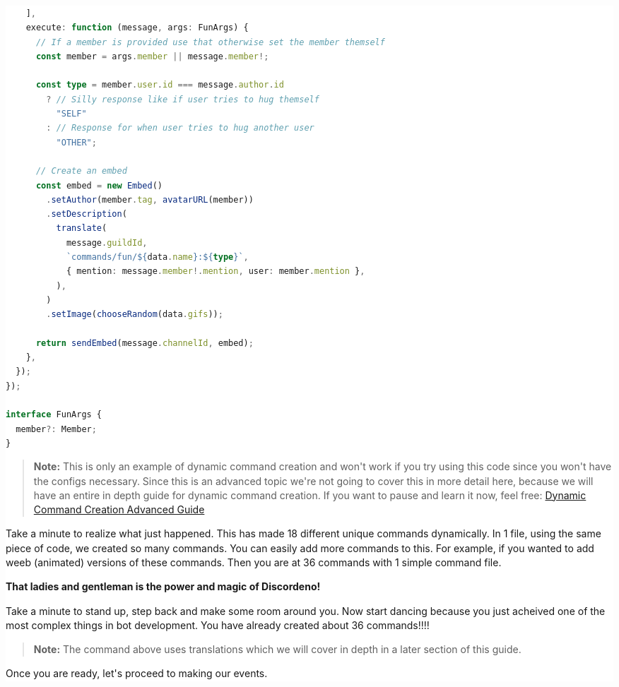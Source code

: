 ```ts
    ],
    execute: function (message, args: FunArgs) {
      // If a member is provided use that otherwise set the member themself
      const member = args.member || message.member!;

      const type = member.user.id === message.author.id
        ? // Silly response like if user tries to hug themself
          "SELF"
        : // Response for when user tries to hug another user
          "OTHER";

      // Create an embed
      const embed = new Embed()
        .setAuthor(member.tag, avatarURL(member))
        .setDescription(
          translate(
            message.guildId,
            `commands/fun/${data.name}:${type}`,
            { mention: message.member!.mention, user: member.mention },
          ),
        )
        .setImage(chooseRandom(data.gifs));

      return sendEmbed(message.channelId, embed);
    },
  });
});

interface FunArgs {
  member?: Member;
}
```

> **Note:** This is only an example of dynamic command creation and won't work
> if you try using this code since you won't have the configs necessary. Since
> this is an advanced topic we're not going to cover this in more detail here,
> because we will have an entire in depth guide for dynamic command creation. If
> you want to pause and learn it now, feel free:
> [Dynamic Command Creation Advanced Guide](https://discordeno.mod.land/advanced/dynamiccommands.html)

Take a minute to realize what just happened. This has made 18 different unique
commands dynamically. In 1 file, using the same piece of code, we created so
many commands. You can easily add more commands to this. For example, if you
wanted to add weeb (animated) versions of these commands. Then you are at 36
commands with 1 simple command file.

**That ladies and gentleman is the power and magic of Discordeno!**

Take a minute to stand up, step back and make some room around you. Now start
dancing because you just acheived one of the most complex things in bot
development. You have already created about 36 commands!!!!

> **Note:** The command above uses translations which we will cover in depth in
> a later section of this guide.

Once you are ready, let's proceed to making our events.
